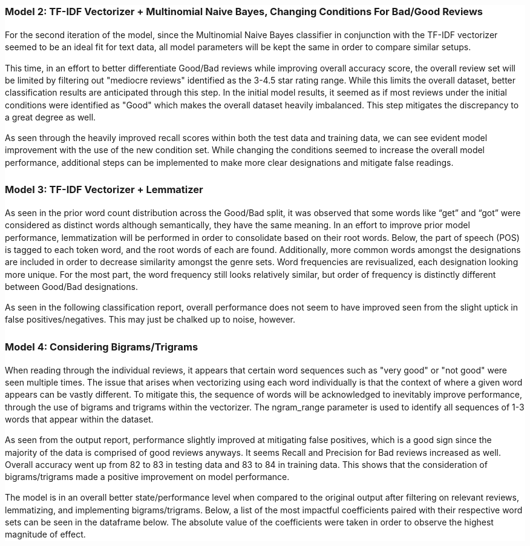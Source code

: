 ### Model 2: TF-IDF Vectorizer + Multinomial Naive Bayes, Changing Conditions For Bad/Good Reviews
For the second iteration of the model, since the Multinomial Naive Bayes classifier in conjunction with the TF-IDF vectorizer seemed to be an ideal fit for text data, all model parameters will be kept the same in order to compare similar setups.

This time, in an effort to better differentiate Good/Bad reviews while improving overall accuracy score, the overall review set will be limited by filtering out "mediocre reviews" identified as the 3-4.5 star rating range. While this limits the overall dataset, better classification results are anticipated through this step. In the initial model results, it seemed as if most reviews under the initial conditions were identified as "Good" which makes the overall dataset heavily imbalanced. This step mitigates the discrepancy to a great degree as well.

As seen through the heavily improved recall scores within both the test data and training data, we can see evident model improvement with the use of the new condition set. While changing the conditions seemed to increase the overall model performance, additional steps can be implemented to make more clear designations and mitigate false readings.


### Model 3: TF-IDF Vectorizer + Lemmatizer
As seen in the prior word count distribution across the Good/Bad split, it was observed that some words like “get” and “got” were considered as distinct words although semantically, they have the same meaning. In an effort to improve prior model performance, lemmatization will be performed in order to consolidate based on their root words. Below, the part of speech (POS) is tagged to each token word, and the root words of each are found. Additionally, more common words amongst the designations are included in order to decrease similarity amongst the genre sets. Word frequencies are revisualized, each designation looking more unique. For the most part, the word frequency still looks relatively similar, but order of frequency is distinctly different between Good/Bad designations.


As seen in the following classification report, overall performance does not seem to have improved seen from the slight uptick in false positives/negatives. This may just be chalked up to noise, however.


### Model 4: Considering Bigrams/Trigrams


When reading through the individual reviews, it appears that certain word sequences such as "very good" or "not good" were seen multiple times. The issue that arises when vectorizing using each word individually is that the context of where a given word appears can be vastly different. To mitigate this, the sequence of words will be acknowledged to inevitably improve performance, through the use of bigrams and trigrams within the vectorizer. The ngram_range parameter is used to identify all sequences of 1-3 words that appear within the dataset.

As seen from the output report, performance slightly improved at mitigating false positives, which is a good sign since the majority of the data is comprised of good reviews anyways. It seems Recall and Precision for Bad reviews increased as well. Overall accuracy went up from 82 to 83 in testing data and 83 to 84 in training data. This shows that the consideration of bigrams/trigrams made a positive improvement on model performance.

The model is in an overall better state/performance level when compared to the original output after filtering on relevant reviews, lemmatizing, and implementing bigrams/trigrams. Below, a list of the most impactful coefficients paired with their respective word sets can be seen in the dataframe below. The absolute value of the coefficients were taken in order to observe the highest magnitude of effect.
